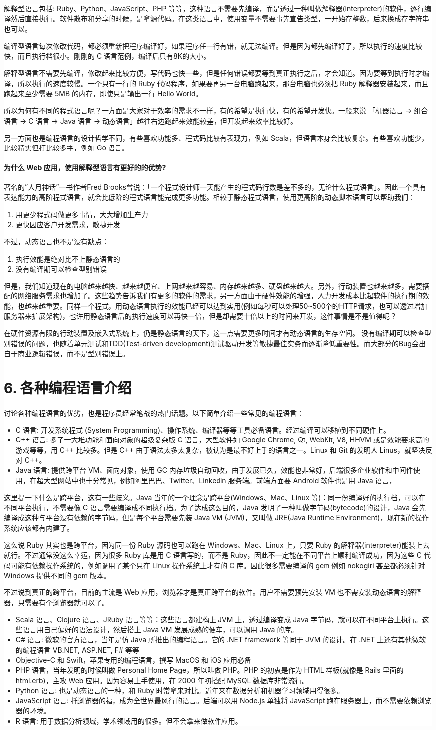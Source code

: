 解释型语言包括: Ruby、Python、JavaScript、PHP 等等，这种语言不需要先编译，而是透过一种叫做解释器(interpreter)的软件，逐行编译然后直接执行。软件散布和分享的时候，是拿源代码。在这类语言中，使用变量不需要事先宣告类型，一开始存整数，后来换成存字符串也可以。

编译型语言每次修改代码，都必须重新把程序编译好，如果程序任一行有错，就无法编译。但是因为都先编译好了，所以执行的速度比较快，而且执行档很小。刚刚的 C 语言范例，编译后只有8K的大小。

解释型语言不需要先编译，修改起来比较方便，写代码也快一些，但是任何错误都要等到真正执行之后，才会知道。因为要等到执行时才编译，所以执行的速度较慢。一个只有一行的 Ruby 代码程序，如果要再另一台电脑跑起来，那台电脑也必须把 Ruby 解释器安装起来，而且跑起来至少需要 5MB 的内存，即使只是输出一行 Hello World。

所以为何有不同的程式语言呢？一方面是大家对于效率的需求不一样，有的希望是执行快，有的希望开发快。一般来说 「机器语言 -> 组合语言 -> C 语言 -> Java 语言 -> 动态语言」越往右边跑起来效能较差，但开发起来效率比较好。

另一方面也是编程语言的设计哲学不同，有些喜欢功能多、程式码比较有表现力，例如 Scala，但语言本身会比较复杂。有些喜欢功能少，比较精实但打比较多字，例如 Go 语言。

#### 为什么 Web 应用，使用解释型语言有更好的的优势?

著名的”人月神话”一书作者Fred Brooks曾说：「一个程式设计师一天能产生的程式码行数是差不多的，无论什么程式语言」。因此一个具有表达能力的高阶程式语言，就会比低阶的程式语言能完成更多功能。相较于静态程式语言，使用更高阶的动态脚本语言可以帮助我们：

1. 用更少程式码做更多事情，大大增加生产力
2. 更快因应客户开发需求，敏捷开发

不过，动态语言也不是没有缺点：

1. 执行效能是绝对比不上静态语言的
2. 没有编译期可以检查型别错误

但是，我们知道现在的电脑越来越快、越来越便宜、上网越来越容易、内存越来越多、硬盘越来越大。另外，行动装置也越来越多，需要搭配的网络服务需求也增加了。这些趋势告诉我们有更多的软件的需求，另一方面由于硬件效能的增强，人力开发成本比起软件的执行期的效能，也越来越重要。同样一个程式，用动态语言执行的效能已经可以达到实用(例如每秒可以处理50~500个的HTTP请求，也可以透过增加服务器来扩展架构)，也许用静态语言后的执行速度可以再快一倍，但是却需要十倍以上的时间来开发，这件事情是不是值得呢？

在硬件资源有限的行动装置及嵌入式系统上，仍是静态语言的天下，这一点需要更多时间才有动态语言的生存空间。
没有编译期可以检查型别错误的问题，也随着单元测试和TDD(Test-driven development)测试驱动开发等敏捷最佳实务而逐渐降低重要性。而大部分的Bug会出自于商业逻辑错误，而不是型别错误上。

# 6. 各种编程语言介绍

讨论各种编程语言的优劣，也是程序员经常笔战的热门话题。以下简单介绍一些常见的编程语言：

- C 语言: 开发系统程式 (System Programming)、操作系统、编译器等等工具必备语言。经过编译可以移植到不同硬件上。
- C++ 语言: 多了一大堆功能和面向对象的超级复杂版 C 语言，大型软件如 Google Chrome, Qt, WebKit, V8, HHVM 或是效能要求高的游戏等等，用 C++ 比较多。但是 C++ 由于语法太多太复杂，被认为是最不好上手的语言之一。Linux 和 Git 的发明人 Linus，就坚决反对 C++。
- Java 语言: 提供跨平台 VM、面向对象，使用 GC 内存垃圾自动回收，由于发展已久，效能也非常好，后端很多企业软件和中间件使用，在超大型网站中也十分常见，例如阿里巴巴、Twitter、Linkedin 服务端。前端方面要 Android 软件也是用 Java 语言，

这里提一下什么是跨平台，这有一些歧义。Java 当年的一个理念是跨平台(Windows、Mac、Linux 等)：同一份编译好的执行档，可以在不同平台执行，不需要像 C 语言需要编译成不同执行档。为了达成这么目的，Java 发明了一种叫做[字节码(bytecode)](https://zh.wikipedia.org/wiki/Java%E5%AD%97%E8%8A%82%E7%A0%81)的设计，Java 会先编译成这种与平台没有依赖的字节码，但是每个平台需要先装 Java VM (JVM)，又叫做 [JRE(Java Runtime Environment)](https://java.com/download/)，现在新的操作系统应该都有内建了。

这么说 Ruby 其实也是跨平台，因为同一份 Ruby 源码也可以跑在 Windows、Mac、Linux 上，只要 Ruby 的解释器(interpreter)能装上去就行。不过通常没这么幸运，因为很多 Ruby 库是用 C 语言写的，而不是 Ruby，因此不一定能在不同平台上顺利编译成功，因为这些 C 代码可能有依赖操作系统的，例如调用了某个只在 Linux 操作系统上才有的 C 库。因此很多需要编译的 gem 例如 [nokogiri](https://rubygems.org/gems/nokogiri/versions) 甚至都必须针对 Windows 提供不同的 gem 版本。

不过说到真正的跨平台，目前的主流是 Web 应用，浏览器才是真正跨平台的软件。用户不需要预先安装 VM 也不需安装动态语言的解释器，只需要有个浏览器就可以了。

- Scala 语言、Clojure 语言、JRuby 语言等等：这些语言都建构上 JVM 上，透过编译变成 Java 字节码，就可以在不同平台上执行。这些语言用自己偏好的语法设计，然后搭上 Java VM 发展成熟的便车，可以调用 Java 的库。
- C# 语言: 微软的官方语言，当年是仿 Java 所推出的编程语言。它的 .NET framework 等同于 JVM 的设计。在 .NET 上还有其他微软的编程语言 VB.NET, ASP.NET, F# 等等
- Objective-C 和 Swift，苹果专用的编程语言，撰写 MacOS 和 iOS 应用必备
- PHP 语言，当年发明的时候叫做 Personal Home Page，所以叫做 PHP。PHP 的初衷是作为 HTML 样板(就像是 Rails 里面的 html.erb)，主攻 Web 应用。因为容易上手使用，在 2000 年初搭配 MySQL 数据库非常流行。
- Python 语言: 也是动态语言的一种，和 Ruby 时常拿来对比。近年来在数据分析和机器学习领域用得很多。
- JavaScript 语言: 托浏览器的福，成为全世界最风行的语言。后端可以用 [Node.js](https://nodejs.org/en/) 单独将 JavaScript 跑在服务器上，而不需要依赖浏览器的环境。
- R 语言: 用于数据分析领域，学术领域用的很多。但不会拿来做软件应用。
